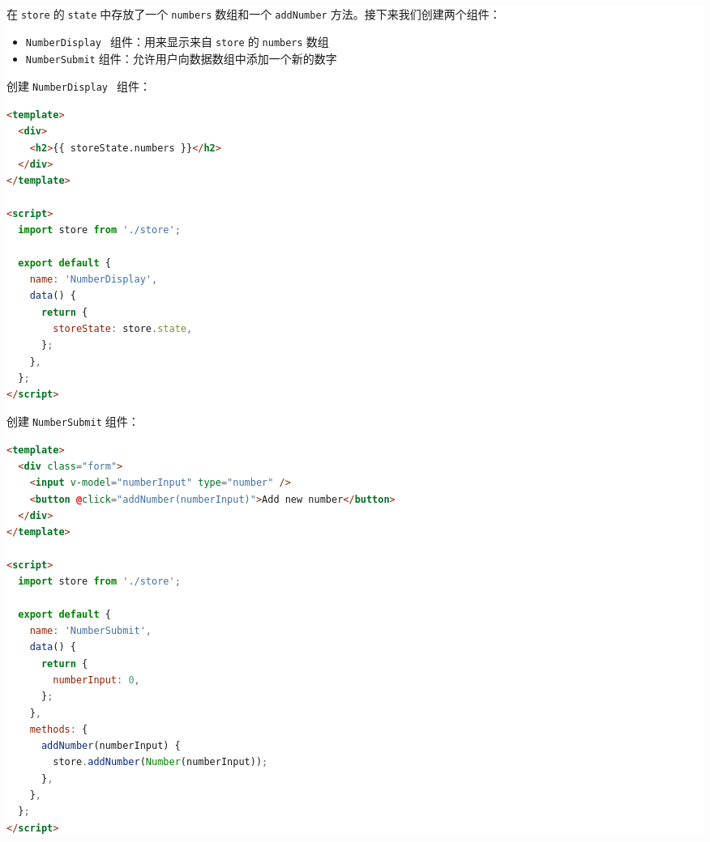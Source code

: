 在 `store` 的 `state` 中存放了一个 `numbers` 数组和一个 `addNumber` 方法。接下来我们创建两个组件：

- `NumberDisplay ` 组件：用来显示来自 `store` 的 `numbers` 数组
- `NumberSubmit` 组件：允许用户向数据数组中添加一个新的数字

创建 `NumberDisplay ` 组件：

```html
<template>
  <div>
    <h2>{{ storeState.numbers }}</h2>
  </div>
</template>

<script>
  import store from './store';

  export default {
    name: 'NumberDisplay',
    data() {
      return {
        storeState: store.state,
      };
    },
  };
</script>
```

创建 `NumberSubmit` 组件：

```html
<template>
  <div class="form">
    <input v-model="numberInput" type="number" />
    <button @click="addNumber(numberInput)">Add new number</button>
  </div>
</template>

<script>
  import store from './store';

  export default {
    name: 'NumberSubmit',
    data() {
      return {
        numberInput: 0,
      };
    },
    methods: {
      addNumber(numberInput) {
        store.addNumber(Number(numberInput));
      },
    },
  };
</script>
```
